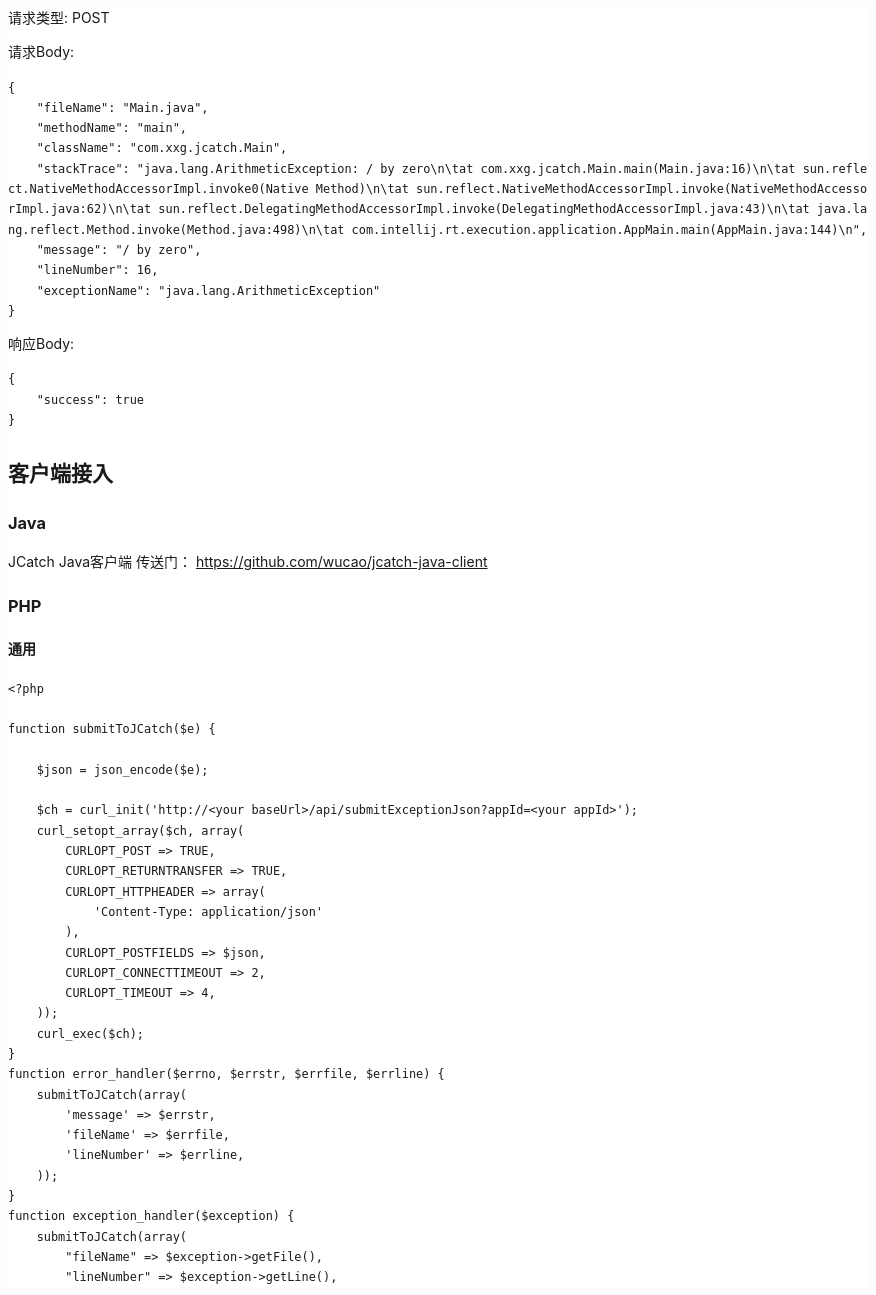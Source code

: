 请求类型: POST

请求Body:
```
{
    "fileName": "Main.java",
    "methodName": "main",
    "className": "com.xxg.jcatch.Main",
    "stackTrace": "java.lang.ArithmeticException: / by zero\n\tat com.xxg.jcatch.Main.main(Main.java:16)\n\tat sun.reflect.NativeMethodAccessorImpl.invoke0(Native Method)\n\tat sun.reflect.NativeMethodAccessorImpl.invoke(NativeMethodAccessorImpl.java:62)\n\tat sun.reflect.DelegatingMethodAccessorImpl.invoke(DelegatingMethodAccessorImpl.java:43)\n\tat java.lang.reflect.Method.invoke(Method.java:498)\n\tat com.intellij.rt.execution.application.AppMain.main(AppMain.java:144)\n",
    "message": "/ by zero",
    "lineNumber": 16,
    "exceptionName": "java.lang.ArithmeticException"
}
```

响应Body:
```
{
    "success": true
}
```


## 客户端接入
### Java
JCatch Java客户端 传送门： https://github.com/wucao/jcatch-java-client

### PHP
#### 通用
```
<?php

function submitToJCatch($e) {

    $json = json_encode($e);

    $ch = curl_init('http://<your baseUrl>/api/submitExceptionJson?appId=<your appId>');
    curl_setopt_array($ch, array(
        CURLOPT_POST => TRUE,
        CURLOPT_RETURNTRANSFER => TRUE,
        CURLOPT_HTTPHEADER => array(
            'Content-Type: application/json'
        ),
        CURLOPT_POSTFIELDS => $json,
        CURLOPT_CONNECTTIMEOUT => 2,
        CURLOPT_TIMEOUT => 4,
    ));
    curl_exec($ch);
}
function error_handler($errno, $errstr, $errfile, $errline) {
    submitToJCatch(array(
        'message' => $errstr,
        'fileName' => $errfile,
        'lineNumber' => $errline,
    ));
}
function exception_handler($exception) {
    submitToJCatch(array(
        "fileName" => $exception->getFile(),
        "lineNumber" => $exception->getLine(),
```